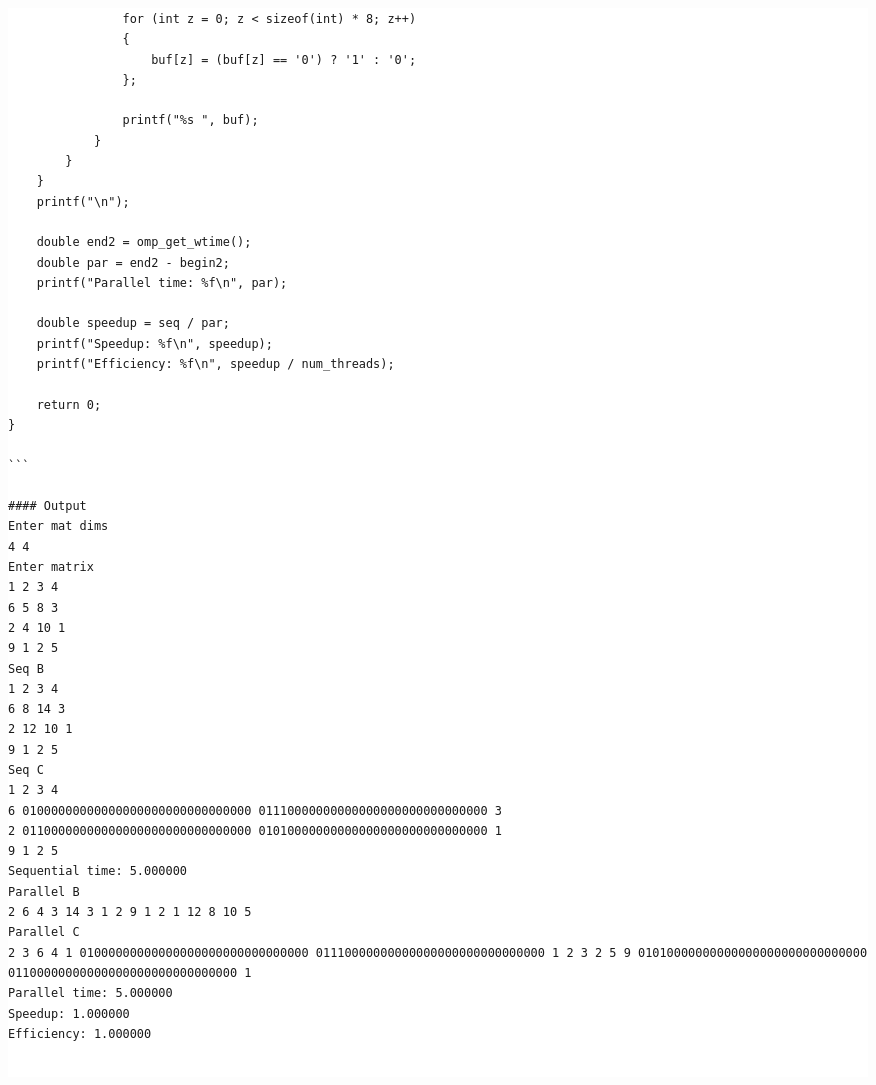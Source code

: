                     for (int z = 0; z < sizeof(int) * 8; z++)
                    {
                        buf[z] = (buf[z] == '0') ? '1' : '0';
                    };

                    printf("%s ", buf);
                }
            }
        }
        printf("\n");

        double end2 = omp_get_wtime();
        double par = end2 - begin2;
        printf("Parallel time: %f\n", par);

        double speedup = seq / par;
        printf("Speedup: %f\n", speedup);
        printf("Efficiency: %f\n", speedup / num_threads);

        return 0;
    }

    ```

    #### Output
    Enter mat dims
    4 4
    Enter matrix
    1 2 3 4
    6 5 8 3
    2 4 10 1
    9 1 2 5
    Seq B
    1 2 3 4
    6 8 14 3
    2 12 10 1
    9 1 2 5
    Seq C
    1 2 3 4
    6 01000000000000000000000000000000 01110000000000000000000000000000 3
    2 01100000000000000000000000000000 01010000000000000000000000000000 1
    9 1 2 5
    Sequential time: 5.000000
    Parallel B
    2 6 4 3 14 3 1 2 9 1 2 1 12 8 10 5
    Parallel C
    2 3 6 4 1 01000000000000000000000000000000 01110000000000000000000000000000 1 2 3 2 5 9 01010000000000000000000000000000 01100000000000000000000000000000 1
    Parallel time: 5.000000
    Speedup: 1.000000
    Efficiency: 1.000000

<br>
